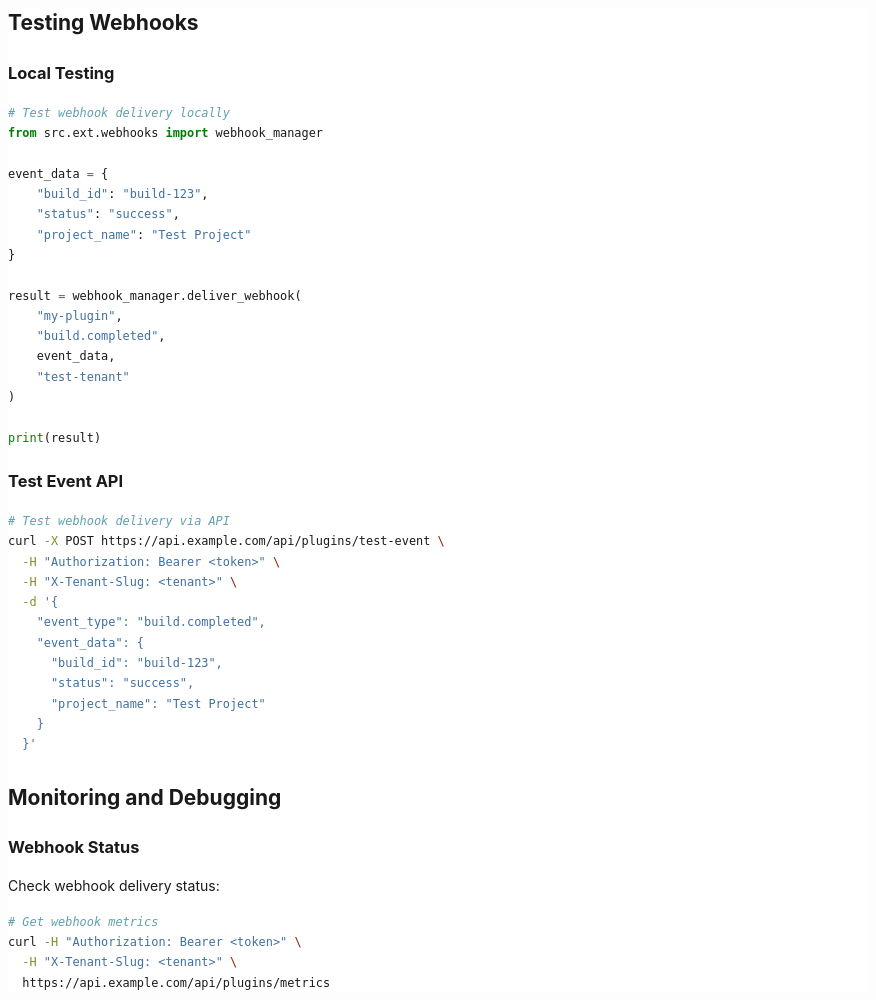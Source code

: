 ## Testing Webhooks

### Local Testing

```python
# Test webhook delivery locally
from src.ext.webhooks import webhook_manager

event_data = {
    "build_id": "build-123",
    "status": "success",
    "project_name": "Test Project"
}

result = webhook_manager.deliver_webhook(
    "my-plugin",
    "build.completed",
    event_data,
    "test-tenant"
)

print(result)
```

### Test Event API

```bash
# Test webhook delivery via API
curl -X POST https://api.example.com/api/plugins/test-event \
  -H "Authorization: Bearer <token>" \
  -H "X-Tenant-Slug: <tenant>" \
  -d '{
    "event_type": "build.completed",
    "event_data": {
      "build_id": "build-123",
      "status": "success",
      "project_name": "Test Project"
    }
  }'
```

## Monitoring and Debugging

### Webhook Status

Check webhook delivery status:

```bash
# Get webhook metrics
curl -H "Authorization: Bearer <token>" \
  -H "X-Tenant-Slug: <tenant>" \
  https://api.example.com/api/plugins/metrics
```
